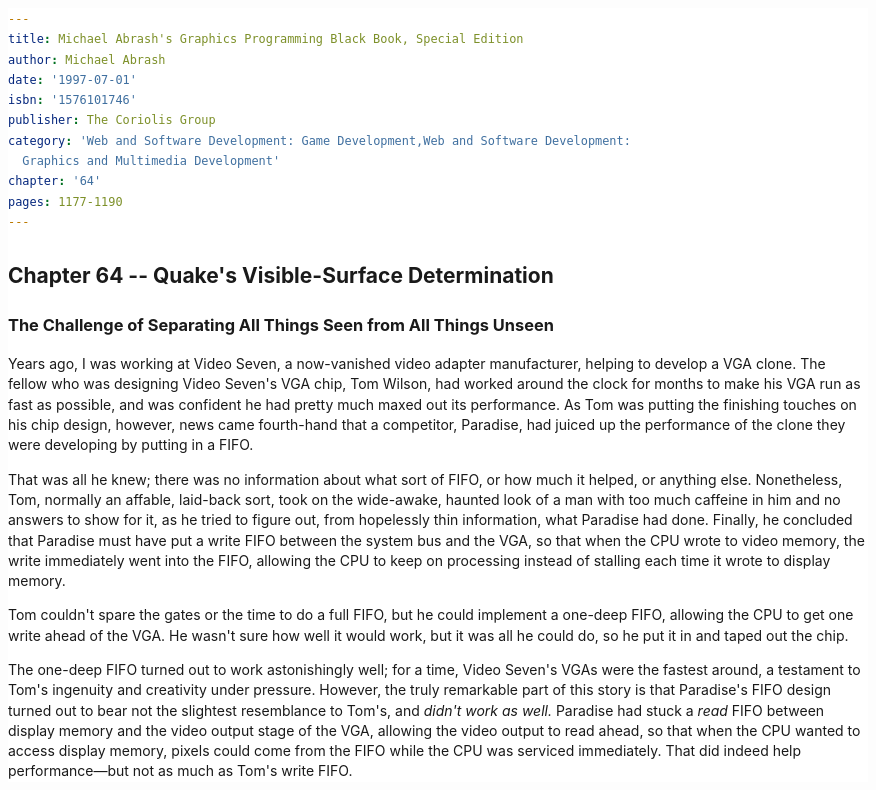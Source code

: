 ```yaml
---
title: Michael Abrash's Graphics Programming Black Book, Special Edition
author: Michael Abrash
date: '1997-07-01'
isbn: '1576101746'
publisher: The Coriolis Group
category: 'Web and Software Development: Game Development,Web and Software Development:
  Graphics and Multimedia Development'
chapter: '64'
pages: 1177-1190
---
```


## Chapter 64 -- Quake's Visible-Surface Determination

### The Challenge of Separating All Things Seen from All Things Unseen

Years ago, I was working at Video Seven, a now-vanished video adapter
manufacturer, helping to develop a VGA clone. The fellow who was
designing Video Seven's VGA chip, Tom Wilson, had worked around the
clock for months to make his VGA run as fast as possible, and was
confident he had pretty much maxed out its performance. As Tom was
putting the finishing touches on his chip design, however, news came
fourth-hand that a competitor, Paradise, had juiced up the performance
of the clone they were developing by putting in a FIFO.

That was all he knew; there was no information about what sort of FIFO,
or how much it helped, or anything else. Nonetheless, Tom, normally an
affable, laid-back sort, took on the wide-awake, haunted look of a man
with too much caffeine in him and no answers to show for it, as he tried
to figure out, from hopelessly thin information, what Paradise had done.
Finally, he concluded that Paradise must have put a write FIFO between
the system bus and the VGA, so that when the CPU wrote to video memory,
the write immediately went into the FIFO, allowing the CPU to keep on
processing instead of stalling each time it wrote to display memory.

Tom couldn't spare the gates or the time to do a full FIFO, but he could
implement a one-deep FIFO, allowing the CPU to get one write ahead of
the VGA. He wasn't sure how well it would work, but it was all he could
do, so he put it in and taped out the chip.

The one-deep FIFO turned out to work astonishingly well; for a time,
Video Seven's VGAs were the fastest around, a testament to Tom's
ingenuity and creativity under pressure. However, the truly remarkable
part of this story is that Paradise's FIFO design turned out to bear not
the slightest resemblance to Tom's, and *didn't work as well.* Paradise
had stuck a *read* FIFO between display memory and the video output
stage of the VGA, allowing the video output to read ahead, so that when
the CPU wanted to access display memory, pixels could come from the FIFO
while the CPU was serviced immediately. That did indeed help
performance—but not as much as Tom's write FIFO.
